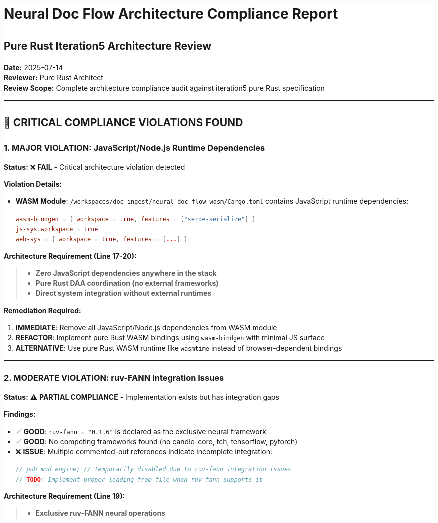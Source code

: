 # Neural Doc Flow Architecture Compliance Report
## Pure Rust Iteration5 Architecture Review

**Date:** 2025-07-14  
**Reviewer:** Pure Rust Architect  
**Review Scope:** Complete architecture compliance audit against iteration5 pure Rust specification

---

## 🚨 CRITICAL COMPLIANCE VIOLATIONS FOUND

### 1. **MAJOR VIOLATION: JavaScript/Node.js Runtime Dependencies**

**Status:** ❌ **FAIL** - Critical architecture violation detected

**Violation Details:**
- **WASM Module**: `/workspaces/doc-ingest/neural-doc-flow-wasm/Cargo.toml` contains JavaScript runtime dependencies:
  ```toml
  wasm-bindgen = { workspace = true, features = ["serde-serialize"] }
  js-sys.workspace = true
  web-sys = { workspace = true, features = [...] }
  ```

**Architecture Requirement (Line 17-20):**
> - **Zero JavaScript dependencies anywhere in the stack**
> - **Pure Rust DAA coordination (no external frameworks)**
> - **Direct system integration without external runtimes**

**Remediation Required:**
1. **IMMEDIATE**: Remove all JavaScript/Node.js dependencies from WASM module
2. **REFACTOR**: Implement pure Rust WASM bindings using `wasm-bindgen` with minimal JS surface
3. **ALTERNATIVE**: Use pure Rust WASM runtime like `wasmtime` instead of browser-dependent bindings

---

### 2. **MODERATE VIOLATION: ruv-FANN Integration Issues**

**Status:** ⚠️ **PARTIAL COMPLIANCE** - Implementation exists but has integration gaps

**Findings:**
- ✅ **GOOD**: `ruv-fann = "0.1.6"` is declared as the exclusive neural framework
- ✅ **GOOD**: No competing frameworks found (no candle-core, tch, tensorflow, pytorch)
- ❌ **ISSUE**: Multiple commented-out references indicate incomplete integration:
  ```rust
  // pub mod engine; // Temporarily disabled due to ruv-fann integration issues
  // TODO: Implement proper loading from file when ruv-fann supports it
  ```

**Architecture Requirement (Line 19):**
> - **Exclusive ruv-FANN neural operations**
